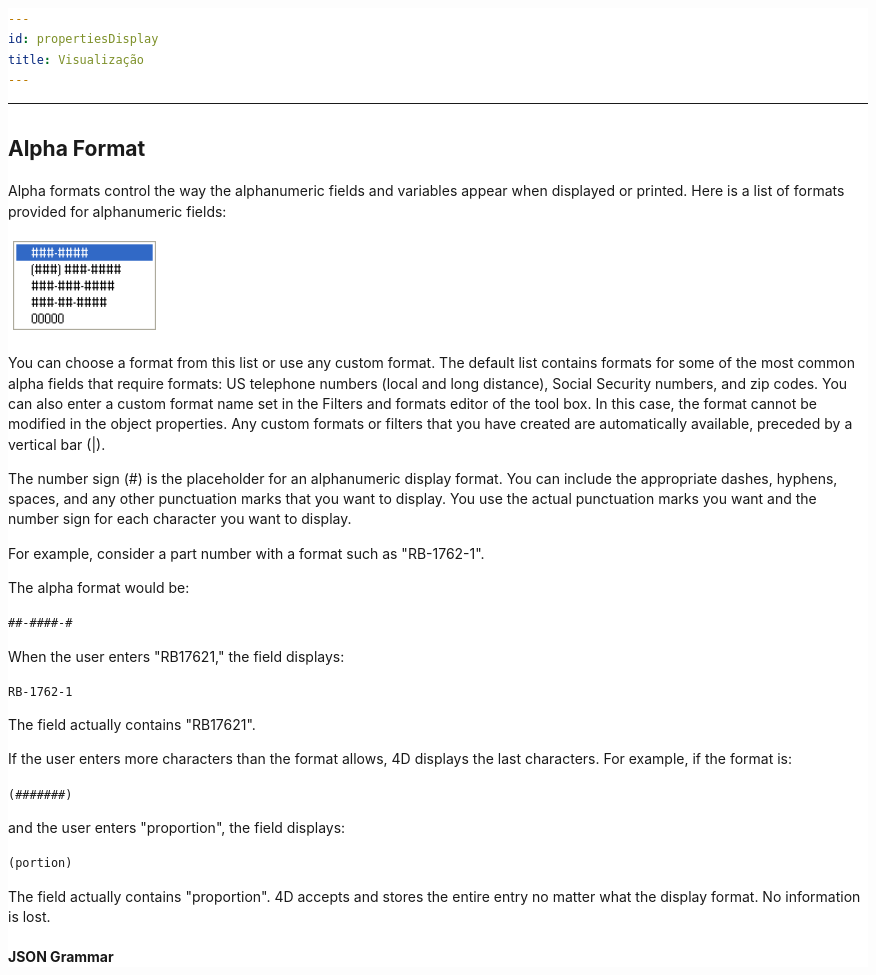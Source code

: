 ```yaml
---
id: propertiesDisplay
title: Visualização
---
```


---
## Alpha Format

Alpha formats control the way the alphanumeric fields and variables appear when displayed or printed. Here is a list of formats provided for alphanumeric fields:

![](assets/en/FormObjects/property_alphaFormat.png)

You can choose a format from this list or use any custom format. The default list contains formats for some of the most common alpha fields that require formats: US telephone numbers (local and long distance), Social Security numbers, and zip codes. You can also enter a custom format name set in the Filters and formats editor of the tool box. In this case, the format cannot be modified in the object properties. Any custom formats or filters that you have created are automatically available, preceded by a vertical bar (|).

The number sign (#) is the placeholder for an alphanumeric display format. You can include the appropriate dashes, hyphens, spaces, and any other punctuation marks that you want to display. You use the actual punctuation marks you want and the number sign for each character you want to display.

For example, consider a part number with a format such as "RB-1762-1".

The alpha format would be:

    ##-####-#

When the user enters "RB17621," the field displays:

    RB-1762-1

The field actually contains "RB17621".

If the user enters more characters than the format allows, 4D displays the last characters. For example, if the format is: 

    (#######)

and the user enters "proportion", the field displays:

    (portion)

The field actually contains "proportion". 4D accepts and stores the entire entry no matter what the display format. No information is lost.

#### JSON Grammar
